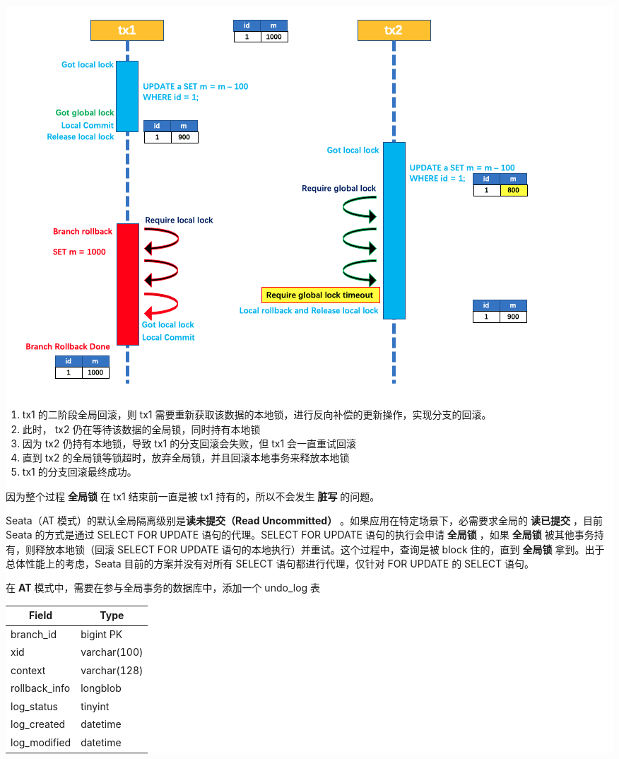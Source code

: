 ![image-20240709235504558](./assets/image-20240709235504558.png)

1.  tx1 的二阶段全局回滚，则 tx1 需要重新获取该数据的本地锁，进行反向补偿的更新操作，实现分支的回滚。
2. 此时， tx2 仍在等待该数据的全局锁，同时持有本地锁
3.  因为 tx2 仍持有本地锁，导致 tx1 的分支回滚会失败，但 tx1 会一直重试回滚
4. 直到 tx2 的全局锁等锁超时，放弃全局锁，并且回滚本地事务来释放本地锁
5. tx1 的分支回滚最终成功。

因为整个过程 **全局锁** 在 tx1 结束前一直是被 tx1 持有的，所以不会发生 **脏写** 的问题。



Seata（AT 模式）的默认全局隔离级别是**读未提交（Read Uncommitted）** 。如果应用在特定场景下，必需要求全局的 **读已提交** ，目前 Seata 的方式是通过 SELECT FOR UPDATE 语句的代理。SELECT FOR UPDATE 语句的执行会申请 **全局锁** ，如果 **全局锁** 被其他事务持有，则释放本地锁（回滚 SELECT FOR UPDATE 语句的本地执行）并重试。这个过程中，查询是被 block 住的，直到 **全局锁** 拿到。出于总体性能上的考虑，Seata 目前的方案并没有对所有 SELECT 语句都进行代理，仅针对 FOR UPDATE 的 SELECT 语句。



在 **AT** 模式中，需要在参与全局事务的数据库中，添加一个 undo_log 表

| Field         | Type         |
| ------------- | ------------ |
| branch_id     | bigint PK    |
| xid           | varchar(100) |
| context       | varchar(128) |
| rollback_info | longblob     |
| log_status    | tinyint      |
| log_created   | datetime     |
| log_modified  | datetime     |
